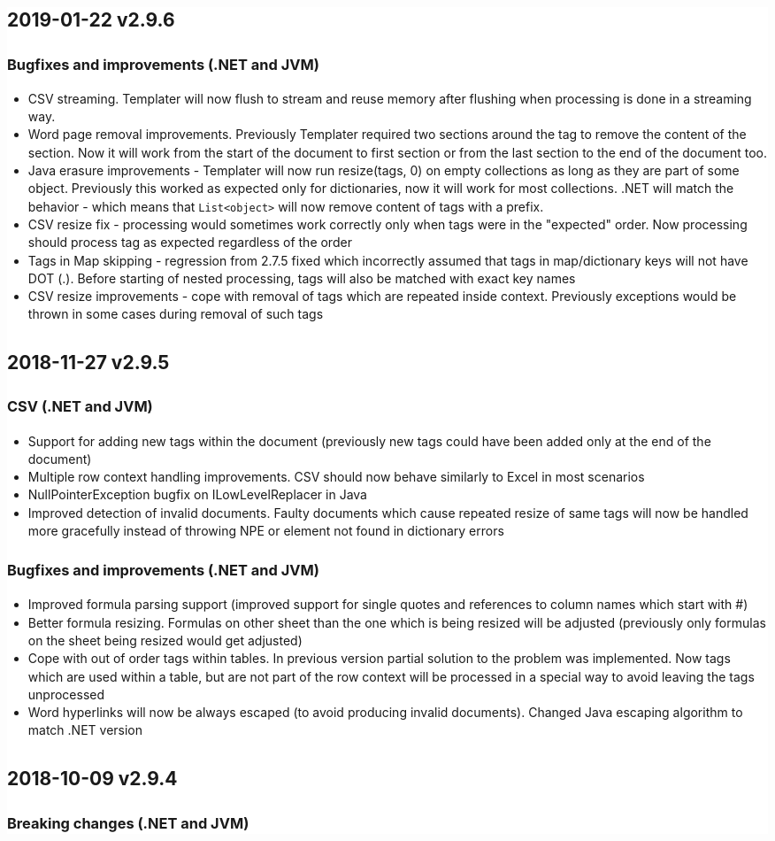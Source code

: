 ## 2019-01-22 v2.9.6

### Bugfixes and improvements (.NET and JVM)

 * CSV streaming. Templater will now flush to stream and reuse memory after flushing when processing is done in a streaming way.
 * Word page removal improvements. Previously Templater required two sections around the tag to remove the content of the section. Now it will work from the start of the document to first section or from the last section to the end of the document too.
 * Java erasure improvements - Templater will now run resize(tags, 0) on empty collections as long as they are part of some object. Previously this worked as expected only for dictionaries, now it will work for most collections. .NET will match the behavior - which means that `List<object>` will now remove content of tags with a prefix.
 * CSV resize fix - processing would sometimes work correctly only when tags were in the "expected" order. Now processing should process tag as expected regardless of the order
 * Tags in Map skipping - regression from 2.7.5 fixed which incorrectly assumed that tags in map/dictionary keys will not have DOT (.). Before starting of nested processing, tags will also be matched with exact key names
 * CSV resize improvements - cope with removal of tags which are repeated inside context. Previously exceptions would be thrown in some cases during removal of such tags

## 2018-11-27 v2.9.5

### CSV (.NET and JVM)

 * Support for adding new tags within the document (previously new tags could have been added only at the end of the document)
 * Multiple row context handling improvements. CSV should now behave similarly to Excel in most scenarios
 * NullPointerException bugfix on ILowLevelReplacer in Java
 * Improved detection of invalid documents. Faulty documents which cause repeated resize of same tags will now be handled more gracefully instead of throwing NPE or element not found in dictionary errors

### Bugfixes and improvements (.NET and JVM)

 * Improved formula parsing support (improved support for single quotes and references to column names which start with #)
 * Better formula resizing. Formulas on other sheet than the one which is being resized will be adjusted (previously only formulas on the sheet being resized would get adjusted)
 * Cope with out of order tags within tables. In previous version partial solution to the problem was implemented. Now tags which are used within a table, but are not part of the row context will be processed in a special way to avoid leaving the tags unprocessed
 * Word hyperlinks will now be always escaped (to avoid producing invalid documents). Changed Java escaping algorithm to match .NET version

## 2018-10-09 v2.9.4

### Breaking changes (.NET and JVM)
